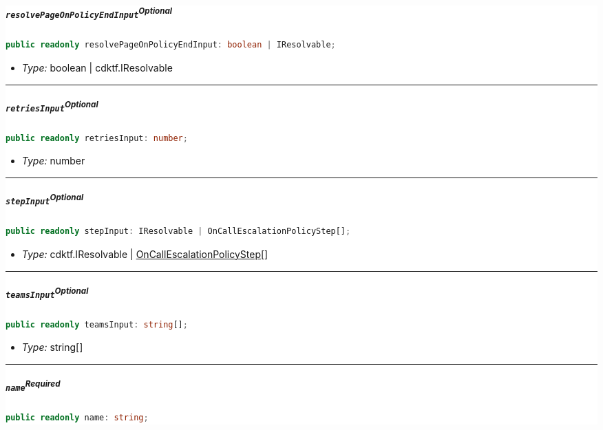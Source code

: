 
##### `resolvePageOnPolicyEndInput`<sup>Optional</sup> <a name="resolvePageOnPolicyEndInput" id="@cdktf/provider-datadog.onCallEscalationPolicy.OnCallEscalationPolicy.property.resolvePageOnPolicyEndInput"></a>

```typescript
public readonly resolvePageOnPolicyEndInput: boolean | IResolvable;
```

- *Type:* boolean | cdktf.IResolvable

---

##### `retriesInput`<sup>Optional</sup> <a name="retriesInput" id="@cdktf/provider-datadog.onCallEscalationPolicy.OnCallEscalationPolicy.property.retriesInput"></a>

```typescript
public readonly retriesInput: number;
```

- *Type:* number

---

##### `stepInput`<sup>Optional</sup> <a name="stepInput" id="@cdktf/provider-datadog.onCallEscalationPolicy.OnCallEscalationPolicy.property.stepInput"></a>

```typescript
public readonly stepInput: IResolvable | OnCallEscalationPolicyStep[];
```

- *Type:* cdktf.IResolvable | <a href="#@cdktf/provider-datadog.onCallEscalationPolicy.OnCallEscalationPolicyStep">OnCallEscalationPolicyStep</a>[]

---

##### `teamsInput`<sup>Optional</sup> <a name="teamsInput" id="@cdktf/provider-datadog.onCallEscalationPolicy.OnCallEscalationPolicy.property.teamsInput"></a>

```typescript
public readonly teamsInput: string[];
```

- *Type:* string[]

---

##### `name`<sup>Required</sup> <a name="name" id="@cdktf/provider-datadog.onCallEscalationPolicy.OnCallEscalationPolicy.property.name"></a>

```typescript
public readonly name: string;
```
